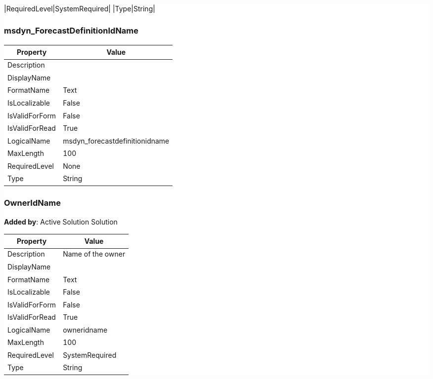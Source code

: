 |RequiredLevel|SystemRequired|
|Type|String|


### <a name="BKMK_msdyn_ForecastDefinitionIdName"></a> msdyn_ForecastDefinitionIdName

|Property|Value|
|--------|-----|
|Description||
|DisplayName||
|FormatName|Text|
|IsLocalizable|False|
|IsValidForForm|False|
|IsValidForRead|True|
|LogicalName|msdyn_forecastdefinitionidname|
|MaxLength|100|
|RequiredLevel|None|
|Type|String|


### <a name="BKMK_OwnerIdName"></a> OwnerIdName

**Added by**: Active Solution Solution

|Property|Value|
|--------|-----|
|Description|Name of the owner|
|DisplayName||
|FormatName|Text|
|IsLocalizable|False|
|IsValidForForm|False|
|IsValidForRead|True|
|LogicalName|owneridname|
|MaxLength|100|
|RequiredLevel|SystemRequired|
|Type|String|
